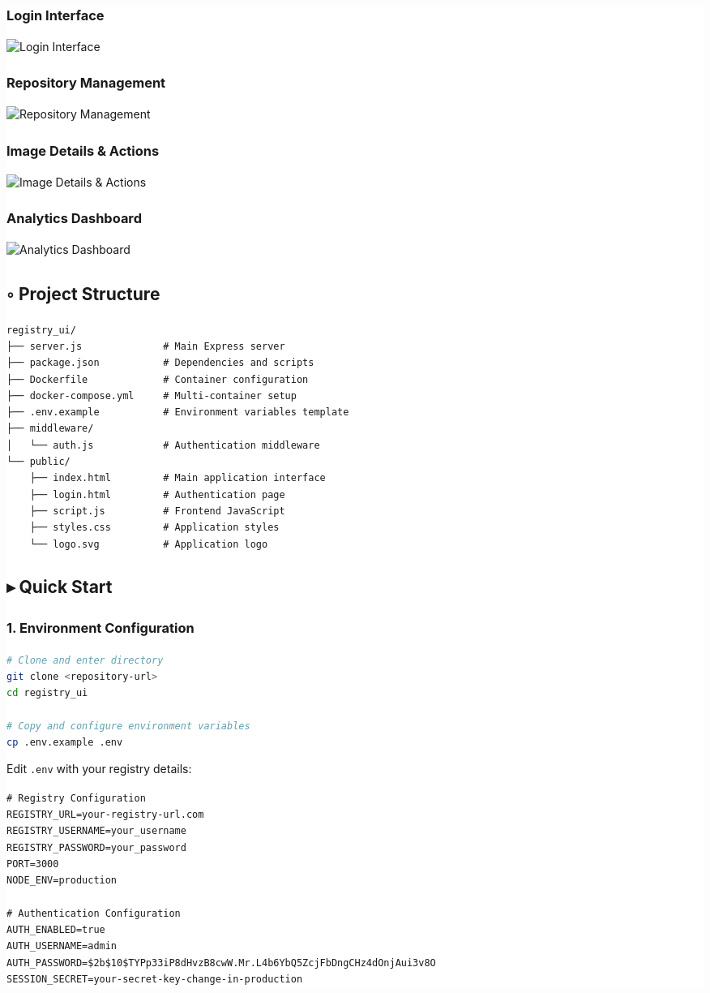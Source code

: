 ### Login Interface
<img src="screenshots/screenshot0.png" alt="Login Interface" width="600">

### Repository Management
<img src="screenshots/screenshot1.png" alt="Repository Management" width="600">

### Image Details & Actions
<img src="screenshots/screenshot2.png" alt="Image Details & Actions" width="600">

### Analytics Dashboard
<img src="screenshots/screenshot3.png" alt="Analytics Dashboard" width="600">

</div>

## ◦ Project Structure

```
registry_ui/
├── server.js              # Main Express server
├── package.json           # Dependencies and scripts
├── Dockerfile             # Container configuration
├── docker-compose.yml     # Multi-container setup
├── .env.example           # Environment variables template
├── middleware/
│   └── auth.js            # Authentication middleware
└── public/
    ├── index.html         # Main application interface
    ├── login.html         # Authentication page
    ├── script.js          # Frontend JavaScript
    ├── styles.css         # Application styles
    └── logo.svg           # Application logo
```

## ▸ Quick Start

### 1. Environment Configuration

```bash
# Clone and enter directory
git clone <repository-url>
cd registry_ui

# Copy and configure environment variables
cp .env.example .env
```

Edit `.env` with your registry details:
```env
# Registry Configuration
REGISTRY_URL=your-registry-url.com
REGISTRY_USERNAME=your_username
REGISTRY_PASSWORD=your_password
PORT=3000
NODE_ENV=production

# Authentication Configuration
AUTH_ENABLED=true
AUTH_USERNAME=admin
AUTH_PASSWORD=$2b$10$TYPp33iP8dHvzB8cwW.Mr.L4b6YbQ5ZcjFbDngCHz4dOnjAui3v8O
SESSION_SECRET=your-secret-key-change-in-production

```